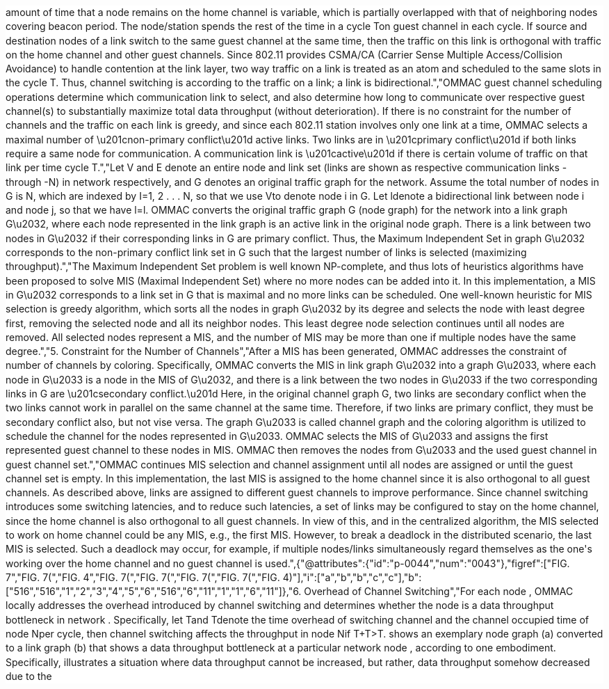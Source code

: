 amount of time that a node  remains on the home channel is variable, which is partially overlapped with that of neighboring nodes covering beacon period. The node\/station spends the rest of the time in a cycle Ton guest channel in each cycle. If source and destination nodes  of a link switch to the same guest channel at the same time, then the traffic on this link is orthogonal with traffic on the home channel and other guest channels. Since 802.11 provides CSMA\/CA (Carrier Sense Multiple Access\/Collision Avoidance) to handle contention at the link layer, two way traffic on a link is treated as an atom and scheduled to the same slots in the cycle T. Thus, channel switching is according to the traffic on a link; a link is bidirectional.","OMMAC  guest channel scheduling operations determine which communication link to select, and also determine how long to communicate over respective guest channel(s) to substantially maximize total data throughput (without deterioration). If there is no constraint for the number of channels and the traffic on each link is greedy, and since each 802.11 station involves only one link at a time, OMMAC  selects a maximal number of \u201cnon-primary conflict\u201d active links. Two links are in \u201cprimary conflict\u201d if both links require a same node  for communication. A communication link is \u201cactive\u201d if there is certain volume of traffic on that link per time cycle T.","Let V and E denote an entire node  and link set (links are shown as respective communication links - through -N) in network  respectively, and G denotes an original traffic graph for the network. Assume the total number of nodes in G is N, which are indexed by I=1, 2 . . . N, so that we use Vto denote node i in G. Let ldenote a bidirectional link  between node i and node j, so that we have l=l. OMMAC  converts the original traffic graph G (node graph) for the network  into a link graph G\u2032, where each node  represented in the link graph is an active link in the original node graph. There is a link between two nodes in G\u2032 if their corresponding links in G are primary conflict. Thus, the Maximum Independent Set in graph G\u2032 corresponds to the non-primary conflict link set in G such that the largest number of links is selected (maximizing throughput).","The Maximum Independent Set problem is well known NP-complete, and thus lots of heuristics algorithms have been proposed to solve MIS (Maximal Independent Set) where no more nodes can be added into it. In this implementation, a MIS in G\u2032 corresponds to a link set in G that is maximal and no more links can be scheduled. One well-known heuristic for MIS selection is greedy algorithm, which sorts all the nodes in graph G\u2032 by its degree and selects the node with least degree first, removing the selected node and all its neighbor nodes. This least degree node selection continues until all nodes are removed. All selected nodes  represent a MIS, and the number of MIS may be more than one if multiple nodes  have the same degree.","5. Constraint for the Number of Channels","After a MIS has been generated, OMMAC  addresses the constraint of number of channels by coloring. Specifically, OMMAC  converts the MIS in link graph G\u2032 into a graph G\u2033, where each node in G\u2033 is a node in the MIS of G\u2032, and there is a link between the two nodes in G\u2033 if the two corresponding links in G are \u201csecondary conflict.\u201d Here, in the original channel graph G, two links are secondary conflict when the two links cannot work in parallel on the same channel at the same time. Therefore, if two links are primary conflict, they must be secondary conflict also, but not vise versa. The graph G\u2033 is called channel graph and the coloring algorithm is utilized to schedule the channel for the nodes  represented in G\u2033. OMMAC  selects the MIS of G\u2033 and assigns the first represented guest channel to these nodes in MIS. OMMAC  then removes the nodes from G\u2033 and the used guest channel in guest channel set.","OMMAC  continues MIS selection and channel assignment until all nodes  are assigned or until the guest channel set is empty. In this implementation, the last MIS is assigned to the home channel since it is also orthogonal to all guest channels. As described above, links are assigned to different guest channels to improve performance. Since channel switching introduces some switching latencies, and to reduce such latencies, a set of links may be configured to stay on the home channel, since the home channel is also orthogonal to all guest channels. In view of this, and in the centralized algorithm, the MIS selected to work on home channel could be any MIS, e.g., the first MIS. However, to break a deadlock in the distributed scenario, the last MIS is selected. Such a deadlock may occur, for example, if multiple nodes\/links simultaneously regard themselves as the one's working over the home channel and no guest channel is used.",{"@attributes":{"id":"p-0044","num":"0043"},"figref":["FIG. 7","FIG. 7(","FIG. 4","FIG. 7(","FIG. 7(","FIG. 7(","FIG. 7(","FIG. 4)"],"i":["a","b","b","c","c"],"b":["516","516","1","2","3","4","5","6","516","6","11","1","1","6","11"]},"6. Overhead of Channel Switching","For each node , OMMAC  locally addresses the overhead introduced by channel switching and determines whether the node  is a data throughput bottleneck in network . Specifically, let Tand Tdenote the time overhead of switching channel and the channel occupied time of node Nper cycle, then channel switching affects the throughput in node Nif T+T>T.  shows an exemplary node graph (a) converted to a link graph (b) that shows a data throughput bottleneck at a particular network node , according to one embodiment. Specifically,  illustrates a situation where data throughput cannot be increased, but rather, data throughput somehow decreased due to the